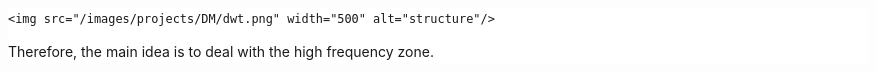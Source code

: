     <img src="/images/projects/DM/dwt.png" width="500" alt="structure"/>
</center>

Therefore, the main idea is to deal with the high frequency zone.
<center>